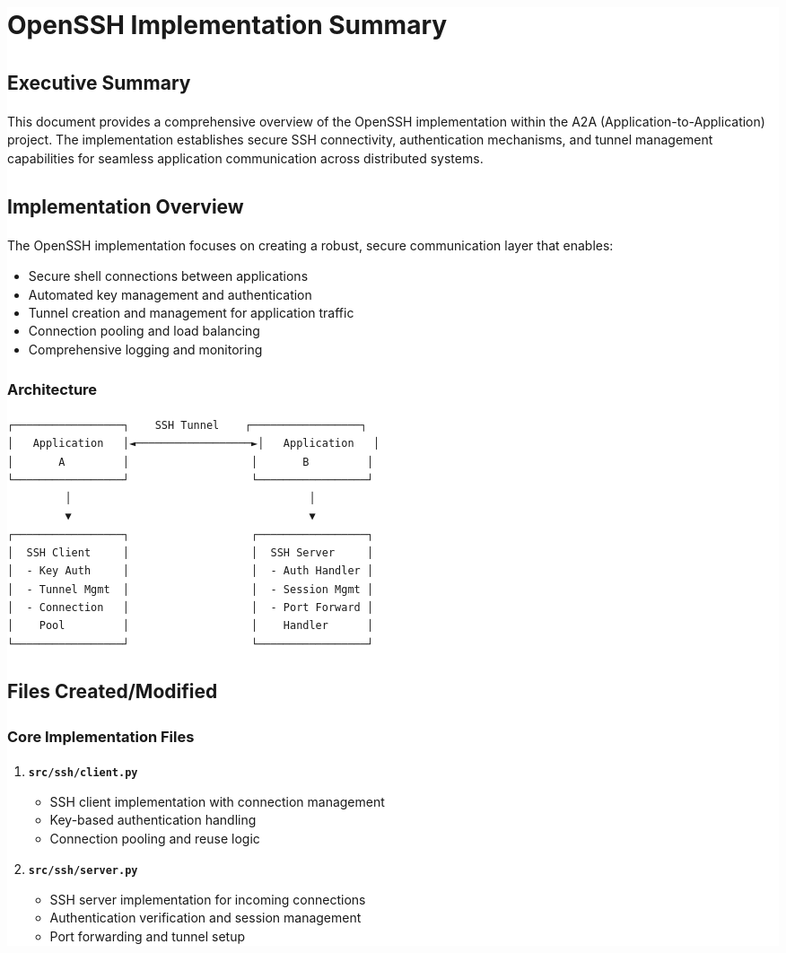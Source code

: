# OpenSSH Implementation Summary

## Executive Summary

This document provides a comprehensive overview of the OpenSSH implementation within the A2A (Application-to-Application) project. The implementation establishes secure SSH connectivity, authentication mechanisms, and tunnel management capabilities for seamless application communication across distributed systems.

## Implementation Overview

The OpenSSH implementation focuses on creating a robust, secure communication layer that enables:
- Secure shell connections between applications
- Automated key management and authentication
- Tunnel creation and management for application traffic
- Connection pooling and load balancing
- Comprehensive logging and monitoring

### Architecture

```
┌─────────────────┐    SSH Tunnel    ┌─────────────────┐
│   Application   │◄──────────────────►│   Application   │
│       A         │                   │       B         │
└─────────────────┘                   └─────────────────┘
         │                                     │
         ▼                                     ▼
┌─────────────────┐                   ┌─────────────────┐
│  SSH Client     │                   │  SSH Server     │
│  - Key Auth     │                   │  - Auth Handler │
│  - Tunnel Mgmt  │                   │  - Session Mgmt │
│  - Connection   │                   │  - Port Forward │
│    Pool         │                   │    Handler      │
└─────────────────┘                   └─────────────────┘
```

## Files Created/Modified

### Core Implementation Files

1. **`src/ssh/client.py`**
   - SSH client implementation with connection management
   - Key-based authentication handling
   - Connection pooling and reuse logic

2. **`src/ssh/server.py`**
   - SSH server implementation for incoming connections
   - Authentication verification and session management
   - Port forwarding and tunnel setup
